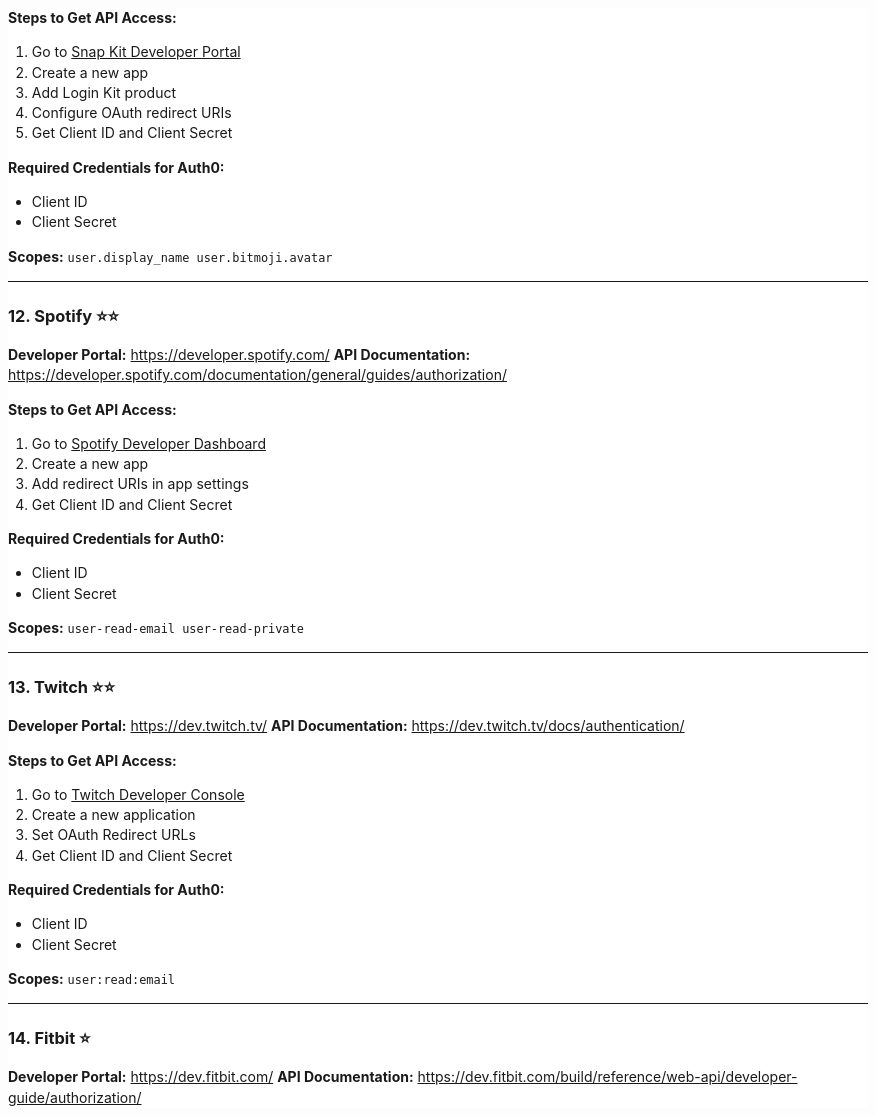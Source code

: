 **Steps to Get API Access:**
1. Go to [Snap Kit Developer Portal](https://kit.snapchat.com/)
2. Create a new app
3. Add Login Kit product
4. Configure OAuth redirect URIs
5. Get Client ID and Client Secret

**Required Credentials for Auth0:**
- Client ID
- Client Secret

**Scopes:** `user.display_name user.bitmoji.avatar`

---

### 12. **Spotify** ⭐⭐
**Developer Portal:** https://developer.spotify.com/
**API Documentation:** https://developer.spotify.com/documentation/general/guides/authorization/

**Steps to Get API Access:**
1. Go to [Spotify Developer Dashboard](https://developer.spotify.com/dashboard/)
2. Create a new app
3. Add redirect URIs in app settings
4. Get Client ID and Client Secret

**Required Credentials for Auth0:**
- Client ID
- Client Secret

**Scopes:** `user-read-email user-read-private`

---

### 13. **Twitch** ⭐⭐
**Developer Portal:** https://dev.twitch.tv/
**API Documentation:** https://dev.twitch.tv/docs/authentication/

**Steps to Get API Access:**
1. Go to [Twitch Developer Console](https://dev.twitch.tv/console/)
2. Create a new application
3. Set OAuth Redirect URLs
4. Get Client ID and Client Secret

**Required Credentials for Auth0:**
- Client ID
- Client Secret

**Scopes:** `user:read:email`

---

### 14. **Fitbit** ⭐
**Developer Portal:** https://dev.fitbit.com/
**API Documentation:** https://dev.fitbit.com/build/reference/web-api/developer-guide/authorization/
